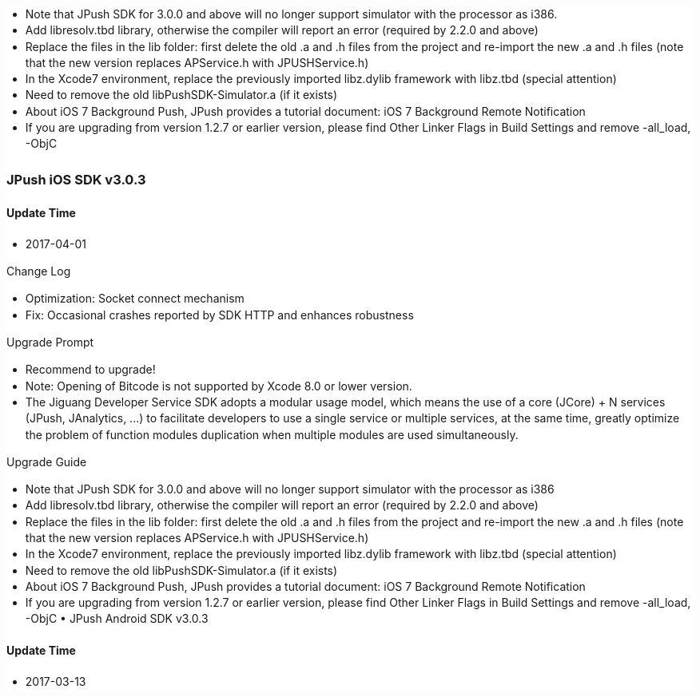 + Note that JPush SDK for 3.0.0 and above will no longer support simulator with the processor as i386.
+ Add libresolv.tbd library, otherwise the compiler will report an error (required by 2.2.0 and above)
+ Replace the files in the lib folder: first delete the old .a and .h files from the project and re-import the new .a and .h files (note that the new version replaces APService.h with JPUSHService.h)
+ In the Xcode7 environment, replace the previously imported libz.dylib framework with libz.tbd (special attention)
+ Need to remove the old libPushSDK-Simulator.a (if it exists)
+ About iOS 7 Background Push, JPush provides a tutorial document: iOS 7 Background Remote Notification
+ If you are upgrading from version 1.2.7 or earlier version, please find Other Linker Flags in Build Settings and remove -all_load, -ObjC

### JPush iOS SDK v3.0.3

#### Update Time

+ 2017-04-01

Change Log

+ Optimization: Socket connect mechanism
+ Fix: Occasional crashes reported by SDK HTTP and enhances robustness

Upgrade Prompt

+ Recommend to upgrade!
+ Note: Opening of Bitcode is not supported by Xcode 8.0 or lower version.
+ The Jiguang Developer Service SDK adopts a modular usage model, which means the use of a core (JCore) + N services (JPush, JAnalytics, ...) to facilitate developers to use a single service or multiple services, at the same time, greatly optimize the problem of function modules duplication when multiple modules are used simultaneously.

Upgrade Guide

+ Note that JPush SDK for 3.0.0 and above will no longer support simulator with the processor as i386
+ Add libresolv.tbd library, otherwise the compiler will report an error (required by 2.2.0 and above)
+ Replace the files in the lib folder: first delete the old .a and .h files from the project and re-import the new .a and .h files (note that the new version replaces APService.h with JPUSHService.h)
+ In the Xcode7 environment, replace the previously imported libz.dylib framework with libz.tbd (special attention)
+ Need to remove the old libPushSDK-Simulator.a (if it exists)
+ About iOS 7 Background Push, JPush provides a tutorial document: iOS 7 Background Remote Notification
+  If you are upgrading from version 1.2.7 or earlier version, please find Other Linker Flags in Build Settings and remove -all_load, -ObjC
    •
JPush Android SDK v3.0.3

#### Update Time

+ 2017-03-13
